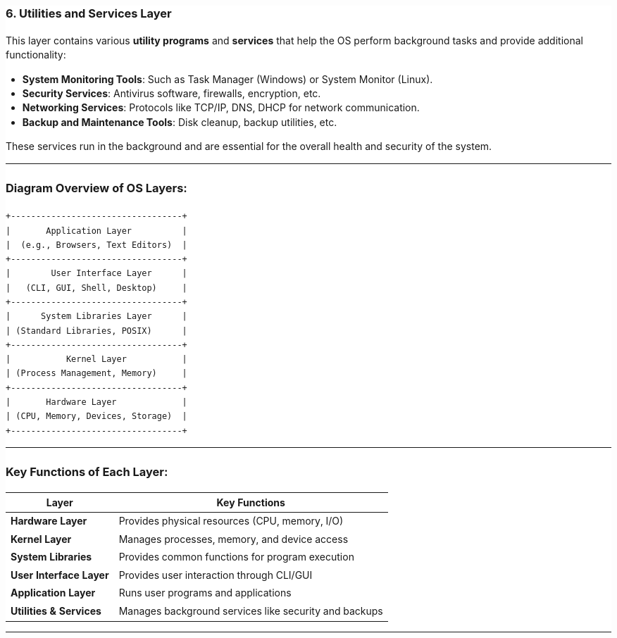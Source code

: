 
### **6. Utilities and Services Layer**

This layer contains various **utility programs** and **services** that help the OS perform background tasks and provide additional functionality:

- **System Monitoring Tools**: Such as Task Manager (Windows) or System Monitor (Linux).
- **Security Services**: Antivirus software, firewalls, encryption, etc.
- **Networking Services**: Protocols like TCP/IP, DNS, DHCP for network communication.
- **Backup and Maintenance Tools**: Disk cleanup, backup utilities, etc.

These services run in the background and are essential for the overall health and security of the system.

---

### **Diagram Overview of OS Layers:**

```
+----------------------------------+
|       Application Layer          | 
|  (e.g., Browsers, Text Editors)  |
+----------------------------------+
|        User Interface Layer      | 
|   (CLI, GUI, Shell, Desktop)     |
+----------------------------------+
|      System Libraries Layer      |
| (Standard Libraries, POSIX)      |
+----------------------------------+
|           Kernel Layer           |
| (Process Management, Memory)     |
+----------------------------------+
|       Hardware Layer             |
| (CPU, Memory, Devices, Storage)  |
+----------------------------------+
```

---

### **Key Functions of Each Layer:**

| **Layer**                | **Key Functions**                                   |
|--------------------------|-----------------------------------------------------|
| **Hardware Layer**        | Provides physical resources (CPU, memory, I/O)     |
| **Kernel Layer**          | Manages processes, memory, and device access       |
| **System Libraries**      | Provides common functions for program execution    |
| **User Interface Layer**  | Provides user interaction through CLI/GUI           |
| **Application Layer**     | Runs user programs and applications                |
| **Utilities & Services**  | Manages background services like security and backups |

---